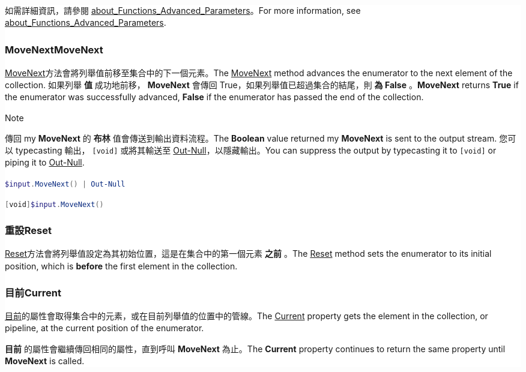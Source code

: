   <span data-ttu-id="d75bb-346">如需詳細資訊，請參閱 [about_Functions_Advanced_Parameters](about_Functions_Advanced_Parameters.md)。</span><span class="sxs-lookup"><span data-stu-id="d75bb-346">For more information, see [about_Functions_Advanced_Parameters](about_Functions_Advanced_Parameters.md).</span></span>

### <a name="movenext"></a><span data-ttu-id="d75bb-347">MoveNext</span><span class="sxs-lookup"><span data-stu-id="d75bb-347">MoveNext</span></span>

<span data-ttu-id="d75bb-348">[MoveNext](/dotnet/api/system.collections.ienumerator.movenext)方法會將列舉值前移至集合中的下一個元素。</span><span class="sxs-lookup"><span data-stu-id="d75bb-348">The [MoveNext](/dotnet/api/system.collections.ienumerator.movenext) method advances the enumerator to the next element of the collection.</span></span> <span data-ttu-id="d75bb-349">如果列舉 **值** 成功地前移， **MoveNext** 會傳回 True，如果列舉值已超過集合的結尾，則 **為 False** 。</span><span class="sxs-lookup"><span data-stu-id="d75bb-349">**MoveNext** returns **True** if the enumerator was successfully advanced, **False** if the enumerator has passed the end of the collection.</span></span>

> [!NOTE]
> <span data-ttu-id="d75bb-350">傳回 my **MoveNext** 的 **布林** 值會傳送到輸出資料流程。</span><span class="sxs-lookup"><span data-stu-id="d75bb-350">The **Boolean** value returned my **MoveNext** is sent to the output stream.</span></span>
> <span data-ttu-id="d75bb-351">您可以 typecasting 輸出， `[void]` 或將其輸送至 [Out-Null](xref:Microsoft.PowerShell.Core.Out-Null)，以隱藏輸出。</span><span class="sxs-lookup"><span data-stu-id="d75bb-351">You can suppress the output by typecasting it to `[void]` or piping it to [Out-Null](xref:Microsoft.PowerShell.Core.Out-Null).</span></span>
>
> ```powershell
> $input.MoveNext() | Out-Null
> ```
>
> ```powershell
> [void]$input.MoveNext()
> ```

### <a name="reset"></a><span data-ttu-id="d75bb-352">重設</span><span class="sxs-lookup"><span data-stu-id="d75bb-352">Reset</span></span>

<span data-ttu-id="d75bb-353">[Reset](/dotnet/api/system.collections.ienumerator.reset)方法會將列舉值設定為其初始位置，這是在集合中的第一個元素 **之前** 。</span><span class="sxs-lookup"><span data-stu-id="d75bb-353">The [Reset](/dotnet/api/system.collections.ienumerator.reset) method sets the enumerator to its initial position, which is **before** the first element in the collection.</span></span>

### <a name="current"></a><span data-ttu-id="d75bb-354">目前</span><span class="sxs-lookup"><span data-stu-id="d75bb-354">Current</span></span>

<span data-ttu-id="d75bb-355">[目前](/dotnet/api/system.collections.ienumerator.current)的屬性會取得集合中的元素，或在目前列舉值的位置中的管線。</span><span class="sxs-lookup"><span data-stu-id="d75bb-355">The [Current](/dotnet/api/system.collections.ienumerator.current) property gets the element in the collection, or pipeline, at the current position of the enumerator.</span></span>

<span data-ttu-id="d75bb-356">**目前** 的屬性會繼續傳回相同的屬性，直到呼叫 **MoveNext** 為止。</span><span class="sxs-lookup"><span data-stu-id="d75bb-356">The **Current** property continues to return the same property until **MoveNext** is called.</span></span>
